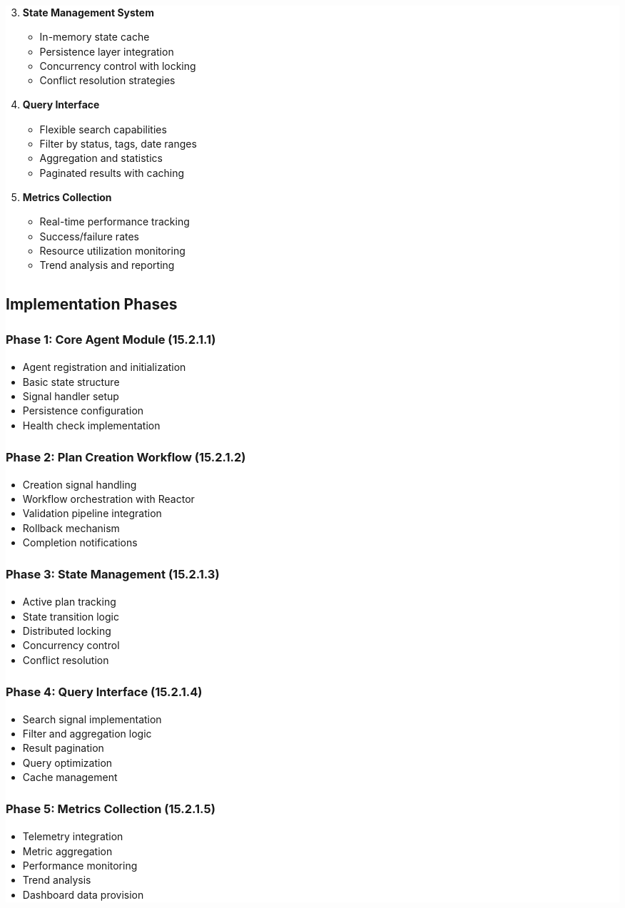 3. **State Management System**
   - In-memory state cache
   - Persistence layer integration
   - Concurrency control with locking
   - Conflict resolution strategies

4. **Query Interface**
   - Flexible search capabilities
   - Filter by status, tags, date ranges
   - Aggregation and statistics
   - Paginated results with caching

5. **Metrics Collection**
   - Real-time performance tracking
   - Success/failure rates
   - Resource utilization monitoring
   - Trend analysis and reporting

## Implementation Phases

### Phase 1: Core Agent Module (15.2.1.1)
- Agent registration and initialization
- Basic state structure
- Signal handler setup
- Persistence configuration
- Health check implementation

### Phase 2: Plan Creation Workflow (15.2.1.2)
- Creation signal handling
- Workflow orchestration with Reactor
- Validation pipeline integration
- Rollback mechanism
- Completion notifications

### Phase 3: State Management (15.2.1.3)
- Active plan tracking
- State transition logic
- Distributed locking
- Concurrency control
- Conflict resolution

### Phase 4: Query Interface (15.2.1.4)
- Search signal implementation
- Filter and aggregation logic
- Result pagination
- Query optimization
- Cache management

### Phase 5: Metrics Collection (15.2.1.5)
- Telemetry integration
- Metric aggregation
- Performance monitoring
- Trend analysis
- Dashboard data provision
